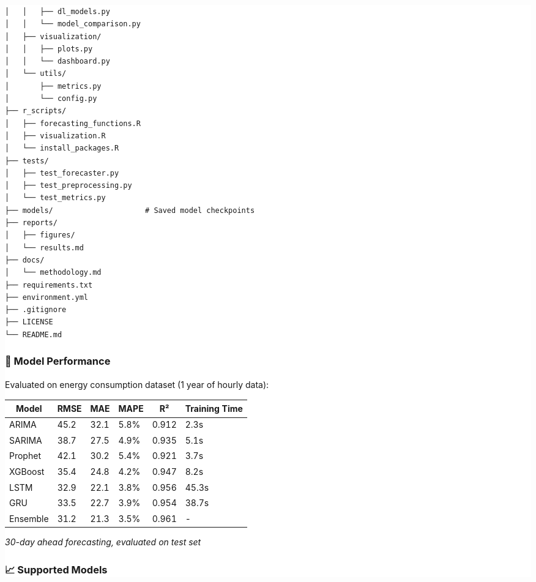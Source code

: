 ```
│   │   ├── dl_models.py
│   │   └── model_comparison.py
│   ├── visualization/
│   │   ├── plots.py
│   │   └── dashboard.py
│   └── utils/
│       ├── metrics.py
│       └── config.py
├── r_scripts/
│   ├── forecasting_functions.R
│   ├── visualization.R
│   └── install_packages.R
├── tests/
│   ├── test_forecaster.py
│   ├── test_preprocessing.py
│   └── test_metrics.py
├── models/                     # Saved model checkpoints
├── reports/
│   ├── figures/
│   └── results.md
├── docs/
│   └── methodology.md
├── requirements.txt
├── environment.yml
├── .gitignore
├── LICENSE
└── README.md
```

### 🔬 Model Performance

Evaluated on energy consumption dataset (1 year of hourly data):

| Model | RMSE | MAE | MAPE | R² | Training Time |
|-------|------|-----|------|-----|---------------|
| ARIMA | 45.2 | 32.1 | 5.8% | 0.912 | 2.3s |
| SARIMA | 38.7 | 27.5 | 4.9% | 0.935 | 5.1s |
| Prophet | 42.1 | 30.2 | 5.4% | 0.921 | 3.7s |
| XGBoost | 35.4 | 24.8 | 4.2% | 0.947 | 8.2s |
| LSTM | 32.9 | 22.1 | 3.8% | 0.956 | 45.3s |
| GRU | 33.5 | 22.7 | 3.9% | 0.954 | 38.7s |
| Ensemble | 31.2 | 21.3 | 3.5% | 0.961 | - |

*30-day ahead forecasting, evaluated on test set*

### 📈 Supported Models

